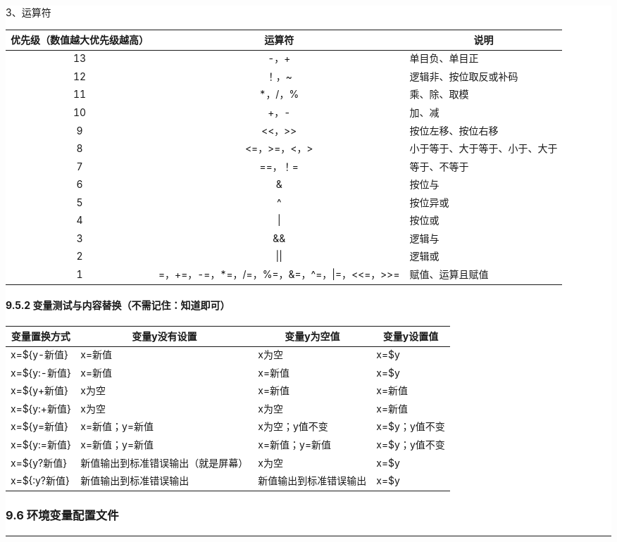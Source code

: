 

3、运算符

| 优先级（数值越大优先级越高） |                    运算符                    | 说明                           |
| :--------------------------: | :------------------------------------------: | ------------------------------ |
|              13              |                     -，+                     | 单目负、单目正                 |
|              12              |                    ！，~                     | 逻辑非、按位取反或补码         |
|              11              |                   *，/，%                    | 乘、除、取模                   |
|              10              |                     +，-                     | 加、减                         |
|              9               |                    <<，>>                    | 按位左移、按位右移             |
|              8               |                 <=，>=，<，>                 | 小于等于、大于等于、小于、大于 |
|              7               |                   ==，！=                    | 等于、不等于                   |
|              6               |                      &                       | 按位与                         |
|              5               |                      ^                       | 按位异或                       |
|              4               |                      \|                      | 按位或                         |
|              3               |                      &&                      | 逻辑与                         |
|              2               |                     \|\|                     | 逻辑或                         |
|              1               | =，+=，-=，*=，/=，%=，&=，^=，\|=，<<=，>>= | 赋值、运算且赋值               |



#### 9.5.2 变量测试与内容替换（不需记住：知道即可）

| 变量置换方式 | 变量y没有设置                      | 变量y为空值            | 变量y设置值   |
| ------------ | ---------------------------------- | ---------------------- | ------------- |
| x=${y-新值}  | x=新值                             | x为空                  | x=$y          |
| x=${y:-新值} | x=新值                             | x=新值                 | x=$y          |
| x=${y+新值}  | x为空                              | x=新值                 | x=新值        |
| x=${y:+新值} | x为空                              | x为空                  | x=新值        |
| x=${y=新值}  | x=新值；y=新值                     | x为空；y值不变         | x=$y；y值不变 |
| x=${y:=新值} | x=新值；y=新值                     | x=新值；y=新值         | x=$y；y值不变 |
| x=${y?新值}  | 新值输出到标准错误输出（就是屏幕） | x为空                  | x=$y          |
| x=${:y?新值} | 新值输出到标准错误输出             | 新值输出到标准错误输出 | x=$y          |







### 9.6 环境变量配置文件

---